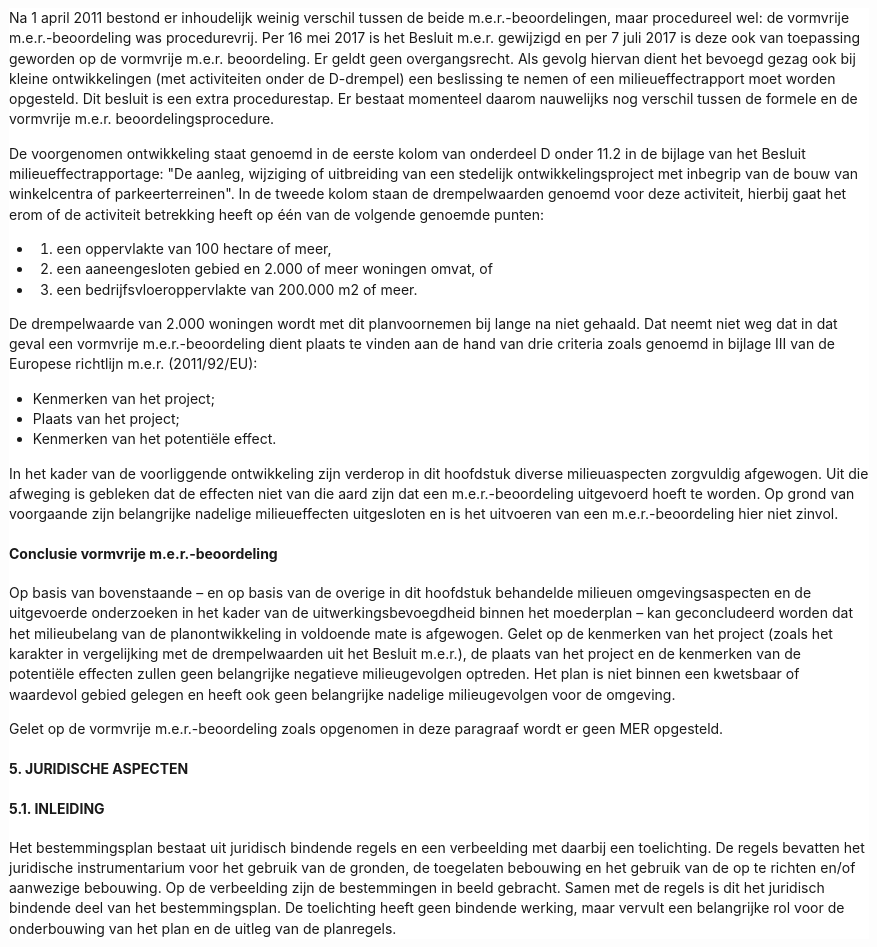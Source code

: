 Na 1 april 2011 bestond er inhoudelijk weinig verschil tussen de beide m.e.r.-beoordelingen, maar procedureel wel: de vormvrije m.e.r.-beoordeling was procedurevrij. Per 16 mei 2017 is het Besluit m.e.r. gewijzigd en per 7 juli 2017 is deze ook van toepassing geworden op de vormvrije m.e.r. beoordeling. Er geldt geen overgangsrecht. Als gevolg hiervan dient het bevoegd gezag ook bij kleine ontwikkelingen (met activiteiten onder de D-drempel) een beslissing te nemen of een milieueffectrapport moet worden opgesteld. Dit besluit is een extra procedurestap. Er bestaat momenteel daarom nauwelijks nog verschil tussen de formele en de vormvrije m.e.r. beoordelingsprocedure.

De voorgenomen ontwikkeling staat genoemd in de eerste kolom van onderdeel D onder 11.2 in de bijlage van het Besluit milieueffectrapportage: "De aanleg, wijziging of uitbreiding van een stedelijk ontwikkelingsproject met inbegrip van de bouw van winkelcentra of parkeerterreinen". In de tweede kolom staan de drempelwaarden genoemd voor deze activiteit, hierbij gaat het erom of de activiteit betrekking heeft op één van de volgende genoemde punten:

- 1. een oppervlakte van 100 hectare of meer,
- 2. een aaneengesloten gebied en 2.000 of meer woningen omvat, of
- 3. een bedrijfsvloeroppervlakte van 200.000 m2 of meer.

De drempelwaarde van 2.000 woningen wordt met dit planvoornemen bij lange na niet gehaald. Dat neemt niet weg dat in dat geval een vormvrije m.e.r.-beoordeling dient plaats te vinden aan de hand van drie criteria zoals genoemd in bijlage III van de Europese richtlijn m.e.r. (2011/92/EU):

- Kenmerken van het project;
- Plaats van het project;
- Kenmerken van het potentiële effect.

In het kader van de voorliggende ontwikkeling zijn verderop in dit hoofdstuk diverse milieuaspecten zorgvuldig afgewogen. Uit die afweging is gebleken dat de effecten niet van die aard zijn dat een m.e.r.-beoordeling uitgevoerd hoeft te worden. Op grond van voorgaande zijn belangrijke nadelige milieueffecten uitgesloten en is het uitvoeren van een m.e.r.-beoordeling hier niet zinvol.

#### Conclusie vormvrije m.e.r.-beoordeling

Op basis van bovenstaande – en op basis van de overige in dit hoofdstuk behandelde milieuen omgevingsaspecten en de uitgevoerde onderzoeken in het kader van de uitwerkingsbevoegdheid binnen het moederplan – kan geconcludeerd worden dat het milieubelang van de planontwikkeling in voldoende mate is afgewogen. Gelet op de kenmerken van het project (zoals het karakter in vergelijking met de drempelwaarden uit het Besluit m.e.r.), de plaats van het project en de kenmerken van de potentiële effecten zullen geen belangrijke negatieve milieugevolgen optreden. Het plan is niet binnen een kwetsbaar of waardevol gebied gelegen en heeft ook geen belangrijke nadelige milieugevolgen voor de omgeving.

Gelet op de vormvrije m.e.r.-beoordeling zoals opgenomen in deze paragraaf wordt er geen MER opgesteld.

#### <span id="page-31-0"></span>**5. JURIDISCHE ASPECTEN**

#### <span id="page-31-1"></span>5.1. INLEIDING

Het bestemmingsplan bestaat uit juridisch bindende regels en een verbeelding met daarbij een toelichting. De regels bevatten het juridische instrumentarium voor het gebruik van de gronden, de toegelaten bebouwing en het gebruik van de op te richten en/of aanwezige bebouwing. Op de verbeelding zijn de bestemmingen in beeld gebracht. Samen met de regels is dit het juridisch bindende deel van het bestemmingsplan. De toelichting heeft geen bindende werking, maar vervult een belangrijke rol voor de onderbouwing van het plan en de uitleg van de planregels.
